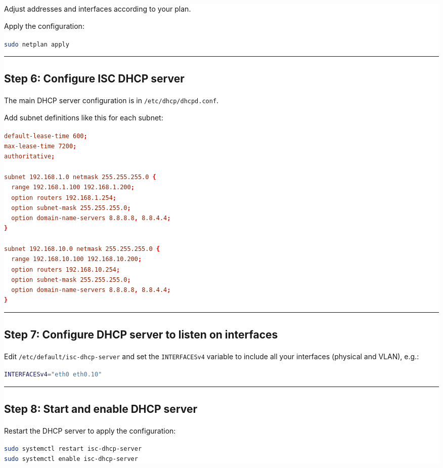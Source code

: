 Adjust addresses and interfaces according to your plan.

Apply the configuration:

```bash
sudo netplan apply
```

---

## Step 6: Configure ISC DHCP server

The main DHCP server configuration is in `/etc/dhcp/dhcpd.conf`.

Add subnet definitions like this for each subnet:

```conf
default-lease-time 600;
max-lease-time 7200;
authoritative;

subnet 192.168.1.0 netmask 255.255.255.0 {
  range 192.168.1.100 192.168.1.200;
  option routers 192.168.1.254;
  option subnet-mask 255.255.255.0;
  option domain-name-servers 8.8.8.8, 8.8.4.4;
}

subnet 192.168.10.0 netmask 255.255.255.0 {
  range 192.168.10.100 192.168.10.200;
  option routers 192.168.10.254;
  option subnet-mask 255.255.255.0;
  option domain-name-servers 8.8.8.8, 8.8.4.4;
}
```

---

## Step 7: Configure DHCP server to listen on interfaces

Edit `/etc/default/isc-dhcp-server` and set the `INTERFACESv4` variable to include all your interfaces (physical and VLAN), e.g.:

```bash
INTERFACESv4="eth0 eth0.10"
```

---

## Step 8: Start and enable DHCP server

Restart the DHCP server to apply the configuration:

```bash
sudo systemctl restart isc-dhcp-server
sudo systemctl enable isc-dhcp-server
```
